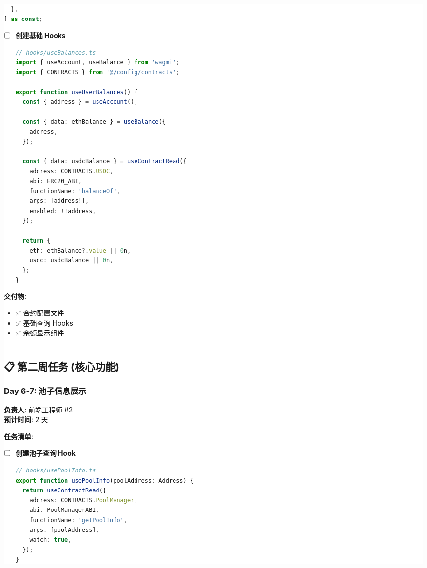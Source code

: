   ```typescript
    },
  ] as const;
  ```

- [ ] **创建基础 Hooks**
  ```typescript
  // hooks/useBalances.ts
  import { useAccount, useBalance } from 'wagmi';
  import { CONTRACTS } from '@/config/contracts';
  
  export function useUserBalances() {
    const { address } = useAccount();
    
    const { data: ethBalance } = useBalance({
      address,
    });
    
    const { data: usdcBalance } = useContractRead({
      address: CONTRACTS.USDC,
      abi: ERC20_ABI,
      functionName: 'balanceOf',
      args: [address!],
      enabled: !!address,
    });
    
    return {
      eth: ethBalance?.value || 0n,
      usdc: usdcBalance || 0n,
    };
  }
  ```

**交付物**:
- ✅ 合约配置文件
- ✅ 基础查询 Hooks
- ✅ 余额显示组件

---

## 📋 第二周任务 (核心功能)

### Day 6-7: 池子信息展示

**负责人**: 前端工程师 #2  
**预计时间**: 2 天

**任务清单**:

- [ ] **创建池子查询 Hook**
  ```typescript
  // hooks/usePoolInfo.ts
  export function usePoolInfo(poolAddress: Address) {
    return useContractRead({
      address: CONTRACTS.PoolManager,
      abi: PoolManagerABI,
      functionName: 'getPoolInfo',
      args: [poolAddress],
      watch: true,
    });
  }
  ```
